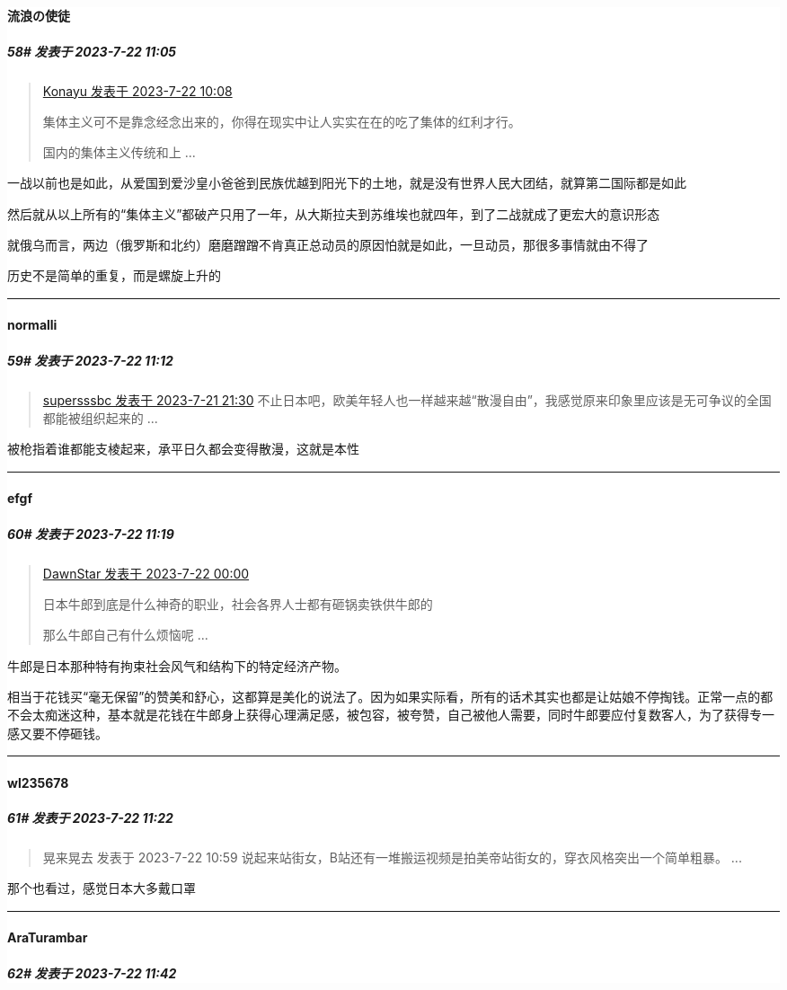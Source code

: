 ####  流浪の使徒  
##### 58#       发表于 2023-7-22 11:05

<blockquote><a href="httphttps://bbs.saraba1st.com/2b/forum.php?mod=redirect&amp;goto=findpost&amp;pid=61747567&amp;ptid=2145371" target="_blank">Konayu 发表于 2023-7-22 10:08</a>

集体主义可不是靠念经念出来的，你得在现实中让人实实在在的吃了集体的红利才行。

国内的集体主义传统和上 ...</blockquote>
一战以前也是如此，从爱国到爱沙皇小爸爸到民族优越到阳光下的土地，就是没有世界人民大团结，就算第二国际都是如此

然后就从以上所有的“集体主义”都破产只用了一年，从大斯拉夫到苏维埃也就四年，到了二战就成了更宏大的意识形态

就俄乌而言，两边（俄罗斯和北约）磨磨蹭蹭不肯真正总动员的原因怕就是如此，一旦动员，那很多事情就由不得了

历史不是简单的重复，而是螺旋上升的

*****

####  normalli  
##### 59#       发表于 2023-7-22 11:12

<blockquote><a href="httphttps://bbs.saraba1st.com/2b/forum.php?mod=redirect&amp;goto=findpost&amp;pid=61744610&amp;ptid=2145371" target="_blank">supersssbc 发表于 2023-7-21 21:30</a>
不止日本吧，欧美年轻人也一样越来越“散漫自由”，我感觉原来印象里应该是无可争议的全国都能被组织起来的 ...</blockquote>
被枪指着谁都能支棱起来，承平日久都会变得散漫，这就是本性

*****

####  efgf  
##### 60#       发表于 2023-7-22 11:19

<blockquote><a href="httphttps://bbs.saraba1st.com/2b/forum.php?mod=redirect&amp;goto=findpost&amp;pid=61745927&amp;ptid=2145371" target="_blank">DawnStar 发表于 2023-7-22 00:00</a>

日本牛郎到底是什么神奇的职业，社会各界人士都有砸锅卖铁供牛郎的

那么牛郎自己有什么烦恼呢 ...</blockquote>
牛郎是日本那种特有拘束社会风气和结构下的特定经济产物。

相当于花钱买“毫无保留”的赞美和舒心，这都算是美化的说法了。因为如果实际看，所有的话术其实也都是让姑娘不停掏钱。正常一点的都不会太痴迷这种，基本就是花钱在牛郎身上获得心理满足感，被包容，被夸赞，自己被他人需要，同时牛郎要应付复数客人，为了获得专一感又要不停砸钱。


*****

####  wl235678  
##### 61#       发表于 2023-7-22 11:22

<blockquote>晃来晃去 发表于 2023-7-22 10:59
说起来站街女，B站还有一堆搬运视频是拍美帝站街女的，穿衣风格突出一个简单粗暴。 ...</blockquote>
那个也看过，感觉日本大多戴口罩


*****

####  AraTurambar  
##### 62#       发表于 2023-7-22 11:42

